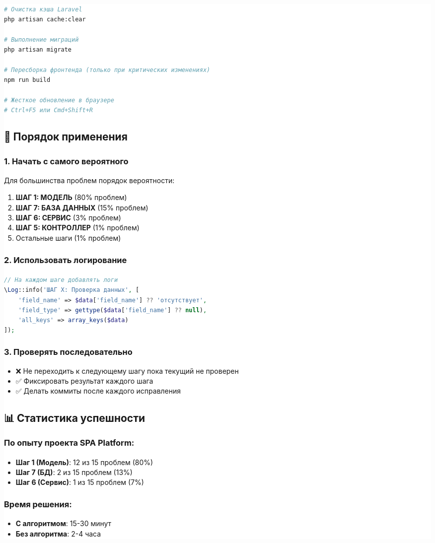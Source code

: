 ```bash
# Очистка кэша Laravel
php artisan cache:clear

# Выполнение миграций
php artisan migrate

# Пересборка фронтенда (только при критических изменениях)
npm run build

# Жесткое обновление в браузере
# Ctrl+F5 или Cmd+Shift+R
```

## 🎯 Порядок применения

### 1. Начать с самого вероятного
Для большинства проблем порядок вероятности:
1. **ШАГ 1: МОДЕЛЬ** (80% проблем)
2. **ШАГ 7: БАЗА ДАННЫХ** (15% проблем)  
3. **ШАГ 6: СЕРВИС** (3% проблем)
4. **ШАГ 5: КОНТРОЛЛЕР** (1% проблем)
5. Остальные шаги (1% проблем)

### 2. Использовать логирование
```php
// На каждом шаге добавлять логи
\Log::info('ШАГ X: Проверка данных', [
    'field_name' => $data['field_name'] ?? 'отсутствует',
    'field_type' => gettype($data['field_name'] ?? null),
    'all_keys' => array_keys($data)
]);
```

### 3. Проверять последовательно
- ❌ Не переходить к следующему шагу пока текущий не проверен
- ✅ Фиксировать результат каждого шага
- ✅ Делать коммиты после каждого исправления

## 📊 Статистика успешности

### По опыту проекта SPA Platform:
- **Шаг 1 (Модель)**: 12 из 15 проблем (80%)
- **Шаг 7 (БД)**: 2 из 15 проблем (13%)
- **Шаг 6 (Сервис)**: 1 из 15 проблем (7%)

### Время решения:
- **С алгоритмом**: 15-30 минут
- **Без алгоритма**: 2-4 часа
